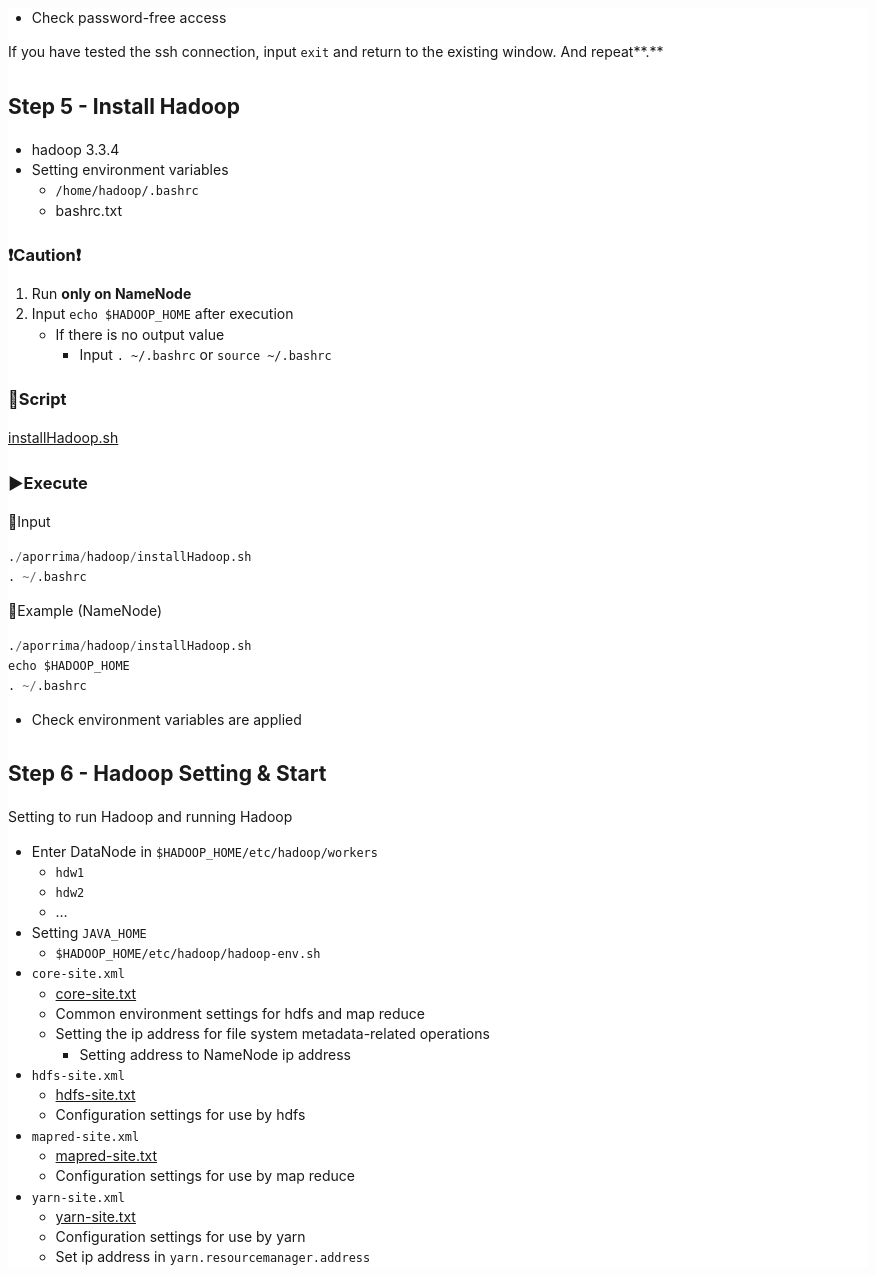 - Check password-free access

If you have tested the ssh connection, input `exit` and return to the existing window. And repeat**.**

## Step 5 - Install Hadoop

- hadoop 3.3.4
- Setting environment variables
    - `/home/hadoop/.bashrc`
    - bashrc.txt

### ❗C**aution**❗

1. Run **only on NameNode**
2. Input `echo $HADOOP_HOME` after execution
    - If there is no output value
        - Input `. ~/.bashrc` or `source ~/.bashrc`

### 🔸Script

[installHadoop.sh](https://github.com/psy337337/aporrima/blob/main/hadoop/installHadoop.sh)

### ▶Execute

🔹Input

```python
./aporrima/hadoop/installHadoop.sh
. ~/.bashrc
```

🔹Example (NameNode)

```python
./aporrima/hadoop/installHadoop.sh
echo $HADOOP_HOME
. ~/.bashrc
```

- Check environment variables are applied

## Step 6 - Hadoop Setting & Start

Setting to run Hadoop and running Hadoop

- Enter DataNode in `$HADOOP_HOME/etc/hadoop/workers`
    - `hdw1`
    - `hdw2`
    - …
- Setting `JAVA_HOME`
    - `$HADOOP_HOME/etc/hadoop/hadoop-env.sh`
- `core-site.xml`
    - [core-site.txt](https://github.com/psy337337/aporrima/blob/main/hadoop/core-site.txt)
    - Common environment settings for hdfs and map reduce
    - Setting the ip address for file system metadata-related operations
        - Setting address to NameNode ip address
- `hdfs-site.xml`
    - [hdfs-site.txt](https://github.com/psy337337/aporrima/blob/main/hadoop/hdfs-site.txt)
    - Configuration settings for use by hdfs
- `mapred-site.xml`
    - [mapred-site.txt](https://github.com/psy337337/aporrima/blob/main/hadoop/mapred-site.txt)
    - Configuration settings for use by map reduce
- `yarn-site.xml`
    - [yarn-site.txt](https://github.com/psy337337/aporrima/blob/main/hadoop/yarn-site.txt)
    - Configuration settings for use by yarn
    - Set ip address in `yarn.resourcemanager.address`